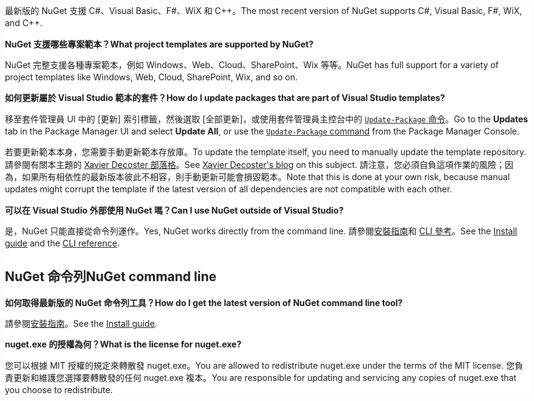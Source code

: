 <span data-ttu-id="4c73b-129">最新版的 NuGet 支援 C#、Visual Basic、F#、WiX 和 C++。</span><span class="sxs-lookup"><span data-stu-id="4c73b-129">The most recent version of NuGet supports C#, Visual Basic, F#, WiX, and C++.</span></span>

<span data-ttu-id="4c73b-130">**NuGet 支援哪些專案範本？**</span><span class="sxs-lookup"><span data-stu-id="4c73b-130">**What project templates are supported by NuGet?**</span></span>

<span data-ttu-id="4c73b-131">NuGet 完整支援各種專案範本，例如 Windows、Web、Cloud、SharePoint、Wix 等等。</span><span class="sxs-lookup"><span data-stu-id="4c73b-131">NuGet has full support for a variety of project templates like Windows, Web, Cloud, SharePoint, Wix, and so on.</span></span>

<span data-ttu-id="4c73b-132">**如何更新屬於 Visual Studio 範本的套件？**</span><span class="sxs-lookup"><span data-stu-id="4c73b-132">**How do I update packages that are part of Visual Studio templates?**</span></span>

<span data-ttu-id="4c73b-133">移至套件管理員 UI 中的 [更新] 索引標籤，然後選取 [全部更新]，或使用套件管理員主控台中的 [`Update-Package` 命令](../tools/ps-ref-update-package.md)。</span><span class="sxs-lookup"><span data-stu-id="4c73b-133">Go to the **Updates** tab in the Package Manager UI and select **Update All**, or use the [`Update-Package` command](../tools/ps-ref-update-package.md) from the Package Manager Console.</span></span>

<span data-ttu-id="4c73b-134">若要更新範本本身，您需要手動更新範本存放庫。</span><span class="sxs-lookup"><span data-stu-id="4c73b-134">To update the template itself, you need to manually update the template repository.</span></span> <span data-ttu-id="4c73b-135">請參閱有關本主題的 [Xavier Decoster 部落格](http://www.xavierdecoster.com/update-project-template-to-latest-nuget-packages)。</span><span class="sxs-lookup"><span data-stu-id="4c73b-135">See [Xavier Decoster's blog](http://www.xavierdecoster.com/update-project-template-to-latest-nuget-packages) on this subject.</span></span> <span data-ttu-id="4c73b-136">請注意，您必須自負這項作業的風險；因為，如果所有相依性的最新版本彼此不相容，則手動更新可能會損毀範本。</span><span class="sxs-lookup"><span data-stu-id="4c73b-136">Note that this is done at your own risk, because manual updates might corrupt the template if the latest version of all dependencies are not compatible with each other.</span></span>

<span data-ttu-id="4c73b-137">**可以在 Visual Studio 外部使用 NuGet 嗎？**</span><span class="sxs-lookup"><span data-stu-id="4c73b-137">**Can I use NuGet outside of Visual Studio?**</span></span>

<span data-ttu-id="4c73b-138">是，NuGet 只能直接從命令列運作。</span><span class="sxs-lookup"><span data-stu-id="4c73b-138">Yes, NuGet works directly from the command line.</span></span> <span data-ttu-id="4c73b-139">請參閱[安裝指南](../install-nuget-client-tools.md)和 [CLI 參考](../tools/nuget-exe-cli-reference.md)。</span><span class="sxs-lookup"><span data-stu-id="4c73b-139">See the [Install guide](../install-nuget-client-tools.md) and the [CLI reference](../tools/nuget-exe-cli-reference.md).</span></span>

## <a name="nuget-command-line"></a><span data-ttu-id="4c73b-140">NuGet 命令列</span><span class="sxs-lookup"><span data-stu-id="4c73b-140">NuGet command line</span></span>

<span data-ttu-id="4c73b-141">**如何取得最新版的 NuGet 命令列工具？**</span><span class="sxs-lookup"><span data-stu-id="4c73b-141">**How do I get the latest version of NuGet command line tool?**</span></span>

<span data-ttu-id="4c73b-142">請參閱[安裝指南](../install-nuget-client-tools.md)。</span><span class="sxs-lookup"><span data-stu-id="4c73b-142">See the [Install guide](../install-nuget-client-tools.md).</span></span>

<span data-ttu-id="4c73b-143">**nuget.exe 的授權為何？**</span><span class="sxs-lookup"><span data-stu-id="4c73b-143">**What is the license for nuget.exe?**</span></span>

<span data-ttu-id="4c73b-144">您可以根據 MIT 授權的規定來轉散發 nuget.exe。</span><span class="sxs-lookup"><span data-stu-id="4c73b-144">You are allowed to redistribute nuget.exe under the terms of the MIT license.</span></span> <span data-ttu-id="4c73b-145">您負責更新和維護您選擇要轉散發的任何 nuget.exe 複本。</span><span class="sxs-lookup"><span data-stu-id="4c73b-145">You are responsible for updating and servicing any copies of nuget.exe that you choose to redistribute.</span></span>
